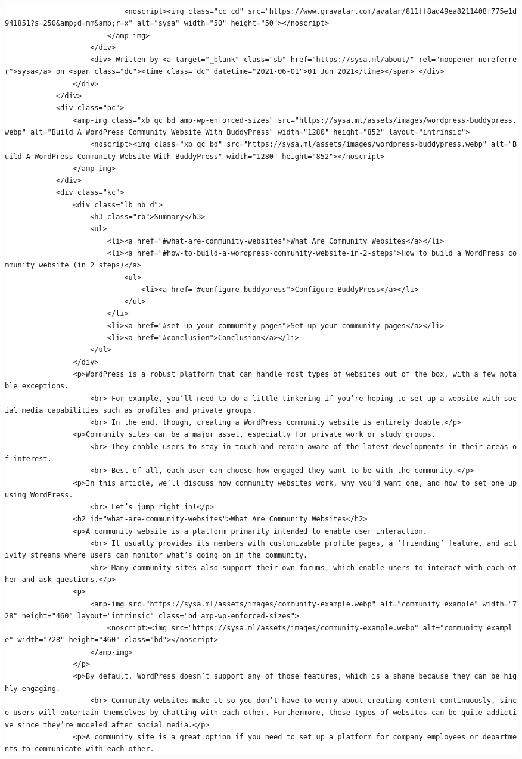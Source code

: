 								<noscript><img class="cc cd" src="https://www.gravatar.com/avatar/811ff8ad49ea8211408f775e1d941851?s=250&amp;d=mm&amp;r=x" alt="sysa" width="50" height="50"></noscript>
							</amp-img>
						</div>
						<div> Written by <a target="_blank" class="sb" href="https://sysa.ml/about/" rel="noopener noreferrer">sysa</a> on <span class="dc"><time class="dc" datetime="2021-06-01">01 Jun 2021</time></span> </div>
					</div>
				</div>
				<div class="pc">
					<amp-img class="xb qc bd amp-wp-enforced-sizes" src="https://sysa.ml/assets/images/wordpress-buddypress.webp" alt="Build A WordPress Community Website With BuddyPress" width="1280" height="852" layout="intrinsic">
						<noscript><img class="xb qc bd" src="https://sysa.ml/assets/images/wordpress-buddypress.webp" alt="Build A WordPress Community Website With BuddyPress" width="1280" height="852"></noscript>
					</amp-img>
				</div>
				<div class="kc">
					<div class="lb nb d">
						<h3 class="rb">Summary</h3>
						<ul>
							<li><a href="#what-are-community-websites">What Are Community Websites</a></li>
							<li><a href="#how-to-build-a-wordpress-community-website-in-2-steps">How to build a WordPress community website (in 2 steps)</a>
								<ul>
									<li><a href="#configure-buddypress">Configure BuddyPress</a></li>
								</ul>
							</li>
							<li><a href="#set-up-your-community-pages">Set up your community pages</a></li>
							<li><a href="#conclusion">Conclusion</a></li>
						</ul>
					</div>
					<p>WordPress is a robust platform that can handle most types of websites out of the box, with a few notable exceptions.
						<br> For example, you’ll need to do a little tinkering if you’re hoping to set up a website with social media capabilities such as profiles and private groups.
						<br> In the end, though, creating a WordPress community website is entirely doable.</p>
					<p>Community sites can be a major asset, especially for private work or study groups.
						<br> They enable users to stay in touch and remain aware of the latest developments in their areas of interest.
						<br> Best of all, each user can choose how engaged they want to be with the community.</p>
					<p>In this article, we’ll discuss how community websites work, why you’d want one, and how to set one up using WordPress.
						<br> Let’s jump right in!</p>
					<h2 id="what-are-community-websites">What Are Community Websites</h2>
					<p>A community website is a platform primarily intended to enable user interaction.
						<br> It usually provides its members with customizable profile pages, a ‘friending’ feature, and activity streams where users can monitor what’s going on in the community.
						<br> Many community sites also support their own forums, which enable users to interact with each other and ask questions.</p>
					<p>
						<amp-img src="https://sysa.ml/assets/images/community-example.webp" alt="community example" width="728" height="460" layout="intrinsic" class="bd amp-wp-enforced-sizes">
							<noscript><img src="https://sysa.ml/assets/images/community-example.webp" alt="community example" width="728" height="460" class="bd"></noscript>
						</amp-img>
					</p>
					<p>By default, WordPress doesn’t support any of those features, which is a shame because they can be highly engaging.
						<br> Community websites make it so you don’t have to worry about creating content continuously, since users will entertain themselves by chatting with each other. Furthermore, these types of websites can be quite addictive since they’re modeled after social media.</p>
					<p>A community site is a great option if you need to set up a platform for company employees or departments to communicate with each other.